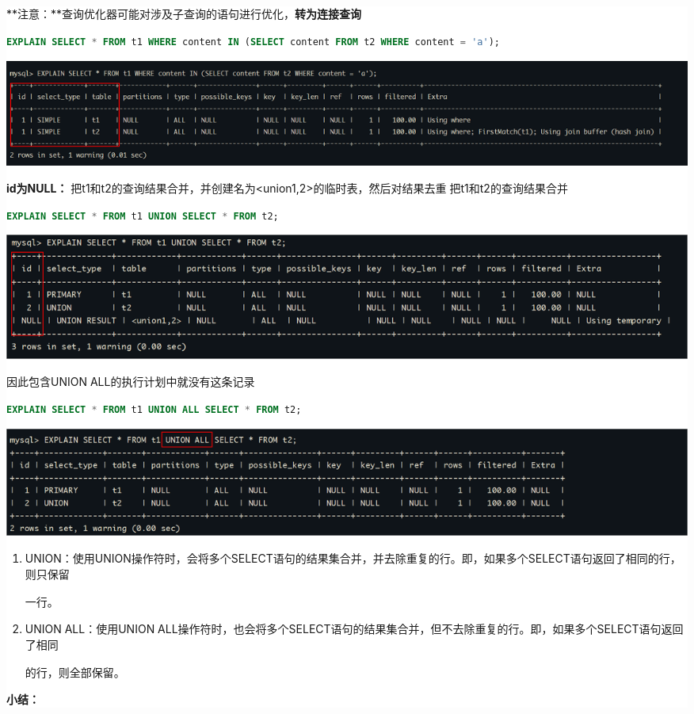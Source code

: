 
**注意：**查询优化器可能对涉及子查询的语句进行优化，**转为连接查询**

```sql
EXPLAIN SELECT * FROM t1 WHERE content IN (SELECT content FROM t2 WHERE content = 'a');
```

![image-20230626213839349](images/image-20230626213839349.png)



**id为NULL：** 把t1和t2的查询结果合并，并创建名为<union1,2>的临时表，然后对结果去重 把t1和t2的查询结果合并

```sql
EXPLAIN SELECT * FROM t1 UNION SELECT * FROM t2;
```

![image-20230626213925703](images/image-20230626213925703.png)

因此包含UNION ALL的执行计划中就没有这条记录

```sql
EXPLAIN SELECT * FROM t1 UNION ALL SELECT * FROM t2;
```

![image-20230626214022420](images/image-20230626214022420.png)

1. UNION：使用UNION操作符时，会将多个SELECT语句的结果集合并，并去除重复的行。即，如果多个SELECT语句返回了相同的行，则只保留

   一行。

2. UNION ALL：使用UNION ALL操作符时，也会将多个SELECT语句的结果集合并，但不去除重复的行。即，如果多个SELECT语句返回了相同

   的行，则全部保留。

**小结：**

